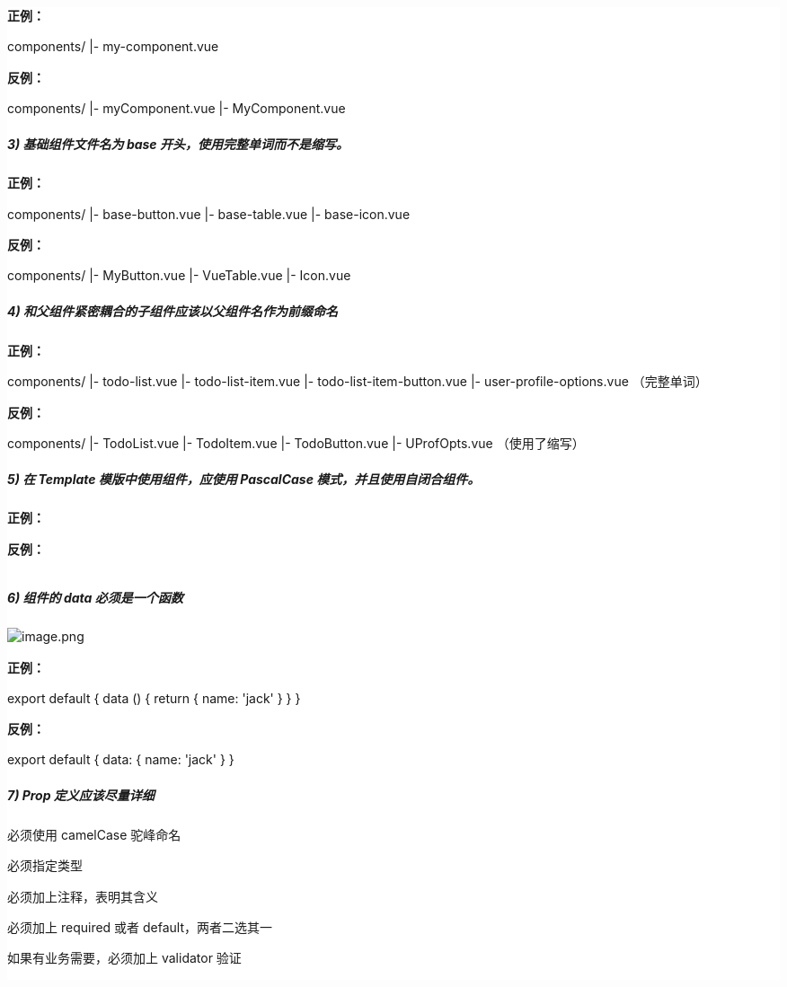 **正例：**

components/ |- my-component.vue

**反例：**

components/ |- myComponent.vue |- MyComponent.vue

##### 3) 基础组件文件名为 base 开头，使用完整单词而不是缩写。

**正例：**

components/ |- base-button.vue |- base-table.vue |- base-icon.vue

**反例：**

components/ |- MyButton.vue |- VueTable.vue |- Icon.vue

##### 4) 和父组件紧密耦合的子组件应该以父组件名作为前缀命名

**正例：**

components/ |- todo-list.vue |- todo-list-item.vue |- todo-list-item-button.vue |- user-profile-options.vue （完整单词）

**反例：**

components/ |- TodoList.vue |- TodoItem.vue |- TodoButton.vue |- UProfOpts.vue （使用了缩写）

##### 5) 在 Template 模版中使用组件，应使用 PascalCase 模式，并且使用自闭合组件。

**正例：**

 <MyComponent /> <Row><table :column="data"/></Row>

**反例：**

<my-component /> <row><table :column="data"/></row>

##### 6) 组件的 data 必须是一个函数

![image.png](https://ucc.alicdn.com/pic/developer-ecology/09e6f44b14334fab8960361a4950c32f.png "image.png")

**正例：**

export default {  data () { return { name: 'jack' } } }

**反例：**

export default {  data: { name: 'jack' } }

##### 7) Prop 定义应该尽量详细

必须使用 camelCase 驼峰命名

必须指定类型

必须加上注释，表明其含义

必须加上 required 或者 default，两者二选其一

如果有业务需要，必须加上 validator 验证
